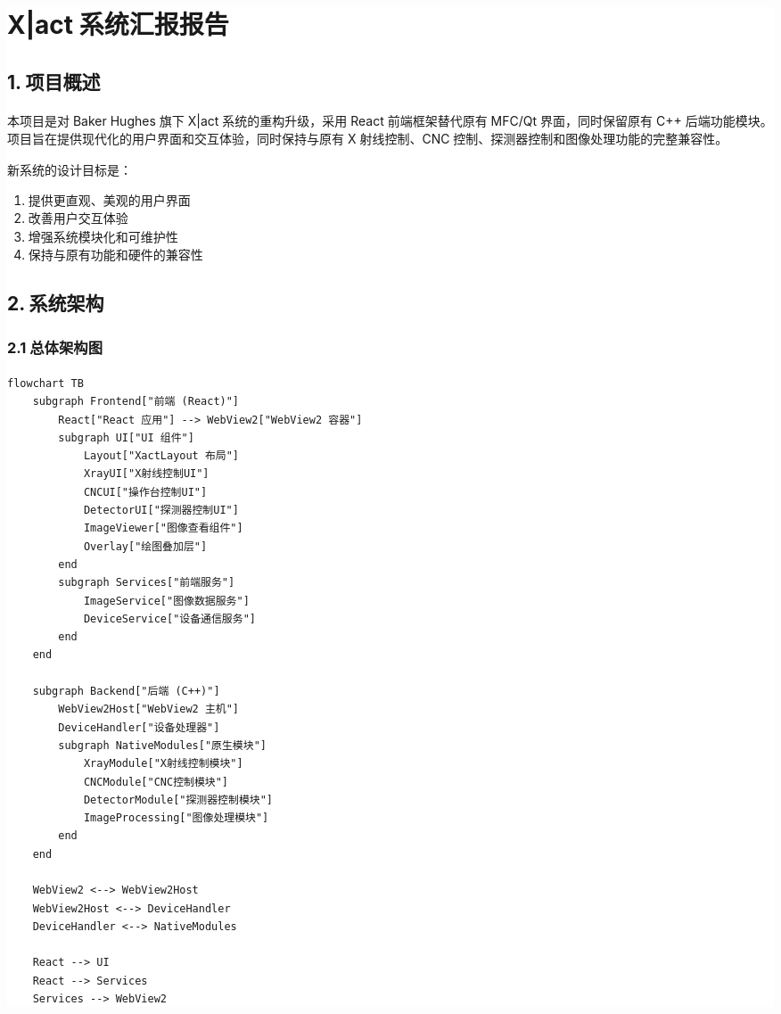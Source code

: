 # X|act 系统汇报报告

## 1. 项目概述

本项目是对 Baker Hughes 旗下 X|act 系统的重构升级，采用 React 前端框架替代原有 MFC/Qt 界面，同时保留原有 C++ 后端功能模块。项目旨在提供现代化的用户界面和交互体验，同时保持与原有 X 射线控制、CNC 控制、探测器控制和图像处理功能的完整兼容性。

新系统的设计目标是：
1. 提供更直观、美观的用户界面
2. 改善用户交互体验
3. 增强系统模块化和可维护性
4. 保持与原有功能和硬件的兼容性

## 2. 系统架构

### 2.1 总体架构图

```mermaid
flowchart TB
    subgraph Frontend["前端 (React)"]
        React["React 应用"] --> WebView2["WebView2 容器"]
        subgraph UI["UI 组件"]
            Layout["XactLayout 布局"]
            XrayUI["X射线控制UI"]
            CNCUI["操作台控制UI"]
            DetectorUI["探测器控制UI"]
            ImageViewer["图像查看组件"]
            Overlay["绘图叠加层"]
        end
        subgraph Services["前端服务"]
            ImageService["图像数据服务"]
            DeviceService["设备通信服务"]
        end
    end
    
    subgraph Backend["后端 (C++)"]
        WebView2Host["WebView2 主机"]
        DeviceHandler["设备处理器"]
        subgraph NativeModules["原生模块"]
            XrayModule["X射线控制模块"]
            CNCModule["CNC控制模块"]
            DetectorModule["探测器控制模块"]
            ImageProcessing["图像处理模块"]
        end
    end
    
    WebView2 <--> WebView2Host
    WebView2Host <--> DeviceHandler
    DeviceHandler <--> NativeModules
    
    React --> UI
    React --> Services
    Services --> WebView2
```
